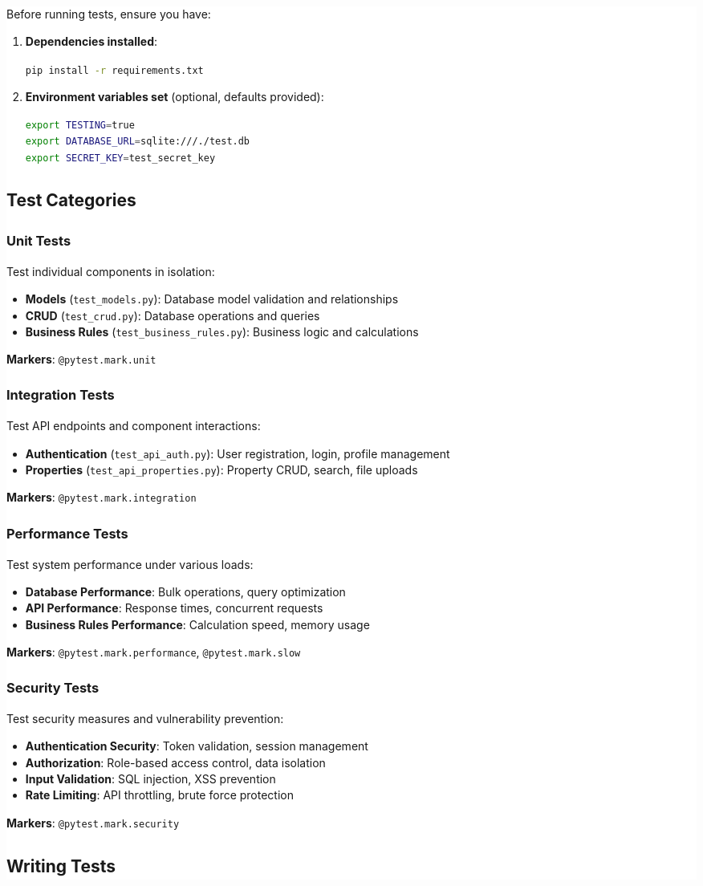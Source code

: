 Before running tests, ensure you have:

1. **Dependencies installed**:
   ```bash
   pip install -r requirements.txt
   ```

2. **Environment variables set** (optional, defaults provided):
   ```bash
   export TESTING=true
   export DATABASE_URL=sqlite:///./test.db
   export SECRET_KEY=test_secret_key
   ```

## Test Categories

### Unit Tests

Test individual components in isolation:

- **Models** (`test_models.py`): Database model validation and relationships
- **CRUD** (`test_crud.py`): Database operations and queries
- **Business Rules** (`test_business_rules.py`): Business logic and calculations

**Markers**: `@pytest.mark.unit`

### Integration Tests

Test API endpoints and component interactions:

- **Authentication** (`test_api_auth.py`): User registration, login, profile management
- **Properties** (`test_api_properties.py`): Property CRUD, search, file uploads

**Markers**: `@pytest.mark.integration`

### Performance Tests

Test system performance under various loads:

- **Database Performance**: Bulk operations, query optimization
- **API Performance**: Response times, concurrent requests
- **Business Rules Performance**: Calculation speed, memory usage

**Markers**: `@pytest.mark.performance`, `@pytest.mark.slow`

### Security Tests

Test security measures and vulnerability prevention:

- **Authentication Security**: Token validation, session management
- **Authorization**: Role-based access control, data isolation
- **Input Validation**: SQL injection, XSS prevention
- **Rate Limiting**: API throttling, brute force protection

**Markers**: `@pytest.mark.security`

## Writing Tests
